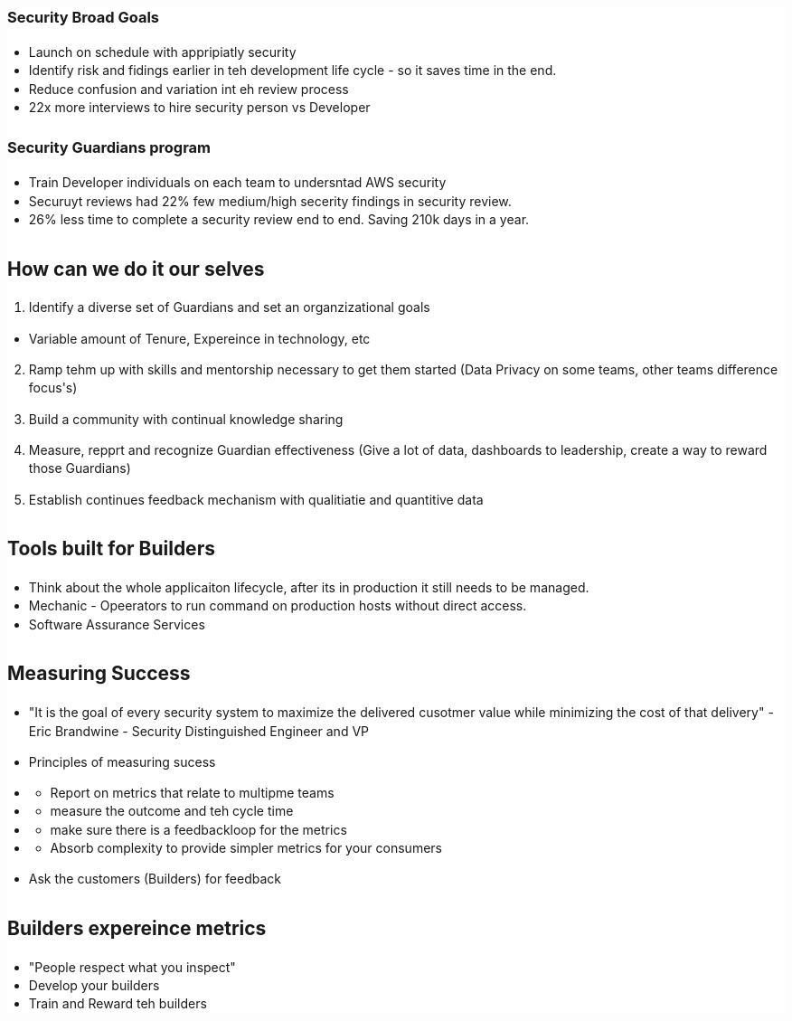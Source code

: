 
### Security Broad Goals

- Launch on schedule with appripiatly security
- Identify risk and fidings earlier in teh development life cycle - so it saves time in the end. 
- Reduce confusion and variation int eh review process
- 22x more interviews to hire security person vs Developer

### Security Guardians program

- Train Developer individuals on each team to undersntad AWS security
- Securuyt reviews had 22% few medium/high secerity findings in security review. 
- 26% less time to complete a security review end to end. Saving 210k days in a year. 

## How can we do it our selves

1. Identify a diverse set of Guardians and set an organzizational goals

- Variable amount of Tenure, Expereince in technology, etc

2. Ramp tehm up with skills and mentorship necessary to get them started (Data Privacy on some teams, other teams difference focus's)

3. Build a community with continual knowledge sharing

4. Measure, repprt and recognize Guardian effectiveness (Give a lot of data, dashboards to leadership, create a way to reward those Guardians)

5. Establish continues feedback mechanism with qualitiatie and quantitive data

## Tools built for Builders

- Think about the whole applicaiton lifecycle, after its in production it still needs to be managed. 
- Mechanic - Opeerators to run command on production hosts without direct access. 
- Software Assurance Services 

## Measuring Success

- "It is the goal of every security system to maximize the delivered cusotmer value while minimizing the cost of that delivery" - Eric Brandwine - Security Distinguished Engineer and VP

- Principles of measuring sucess
- - Report on metrics that relate to multipme teams
- - measure the outcome and teh cycle time
- - make sure there is a feedbackloop for the metrics
- - Absorb complexity to provide simpler metrics for your consumers
- Ask the customers (Builders) for feedback

## Builders expereince metrics

- "People respect what you inspect"
- Develop your builders
- Train and Reward teh builders
